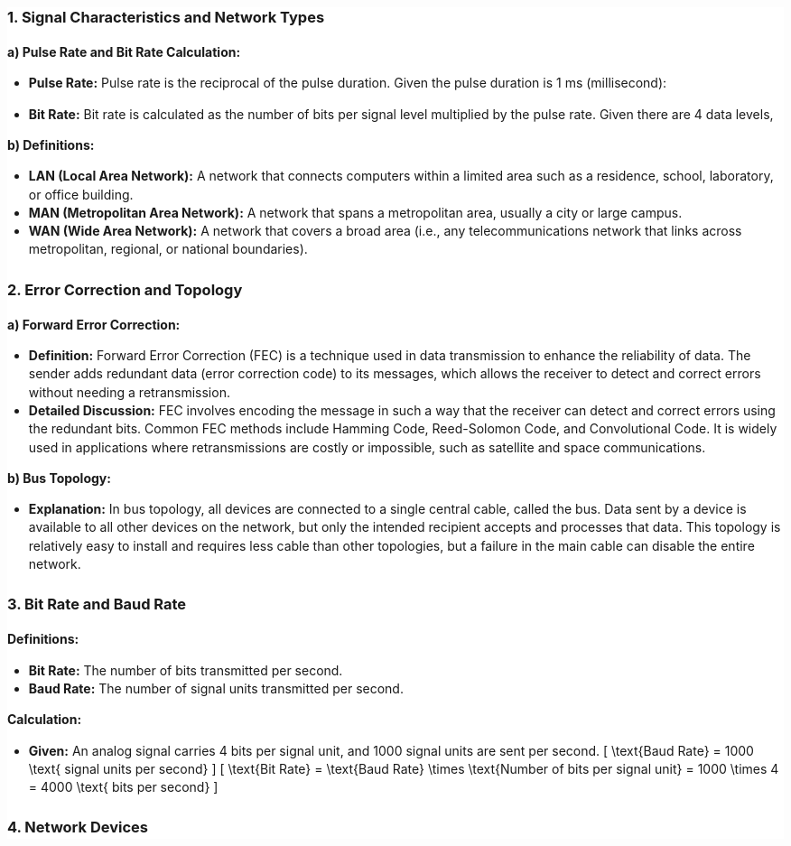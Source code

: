 ### 1. Signal Characteristics and Network Types

**a) Pulse Rate and Bit Rate Calculation:**
- **Pulse Rate:** Pulse rate is the reciprocal of the pulse duration. Given the pulse duration is 1 ms (millisecond):

- **Bit Rate:** Bit rate is calculated as the number of bits per signal level multiplied by the pulse rate. Given there are 4 data levels,

**b) Definitions:**
- **LAN (Local Area Network):** A network that connects computers within a limited area such as a residence, school, laboratory, or office building.
- **MAN (Metropolitan Area Network):** A network that spans a metropolitan area, usually a city or large campus.
- **WAN (Wide Area Network):** A network that covers a broad area (i.e., any telecommunications network that links across metropolitan, regional, or national boundaries).

### 2. Error Correction and Topology

**a) Forward Error Correction:**
- **Definition:** Forward Error Correction (FEC) is a technique used in data transmission to enhance the reliability of data. The sender adds redundant data (error correction code) to its messages, which allows the receiver to detect and correct errors without needing a retransmission.
- **Detailed Discussion:** FEC involves encoding the message in such a way that the receiver can detect and correct errors using the redundant bits. Common FEC methods include Hamming Code, Reed-Solomon Code, and Convolutional Code. It is widely used in applications where retransmissions are costly or impossible, such as satellite and space communications.

**b) Bus Topology:**
- **Explanation:** In bus topology, all devices are connected to a single central cable, called the bus. Data sent by a device is available to all other devices on the network, but only the intended recipient accepts and processes that data. This topology is relatively easy to install and requires less cable than other topologies, but a failure in the main cable can disable the entire network.

### 3. Bit Rate and Baud Rate

**Definitions:**
- **Bit Rate:** The number of bits transmitted per second.
- **Baud Rate:** The number of signal units transmitted per second.

**Calculation:**
- **Given:** An analog signal carries 4 bits per signal unit, and 1000 signal units are sent per second.
  \[
  \text{Baud Rate} = 1000 \text{ signal units per second}
  \]
  \[
  \text{Bit Rate} = \text{Baud Rate} \times \text{Number of bits per signal unit} = 1000 \times 4 = 4000 \text{ bits per second}
  \]

### 4. Network Devices
